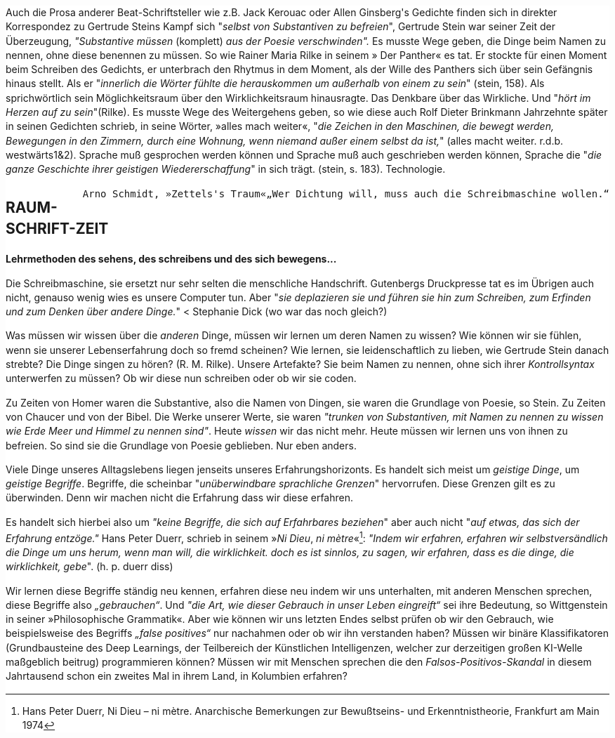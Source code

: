 Auch die Prosa anderer Beat-Schriftsteller wie z.B. Jack Kerouac oder Allen Ginsberg's Gedichte finden sich in direkter Korrespondez zu Gertrude Steins  Kampf sich "*selbst von Substantiven zu befreien*", Gertrude Stein war seiner Zeit der Überzeugung, *"Substantive müssen* (komplett) *aus der Poesie verschwinden".* Es musste Wege geben, die Dinge beim Namen zu nennen, ohne diese benennen zu müssen. So wie Rainer Maria Rilke in seinem » Der Panther« es tat. Er stockte für einen Moment beim Schreiben des Gedichts, er unterbrach den Rhytmus in dem Moment, als der Wille des Panthers sich über sein Gefängnis hinaus stellt. Als er "*innerlich die Wörter fühlte die herauskommen um außerhalb von einem zu sein*" (stein, 158). Als sprichwörtlich sein Möglichkeitsraum über den Wirklichkeitsraum hinausragte. Das Denkbare über das Wirkliche. Und "*hört im Herzen auf zu sein*"(Rilke). Es musste Wege des Weitergehens geben, so wie diese auch Rolf Dieter Brinkmann Jahrzehnte später in seinen Gedichten schrieb, in seine Wörter, »alles mach weiter«, "*die Zeichen in den Maschinen, die bewegt werden, Bewegungen in den Zimmern, durch eine Wohnung, wenn niemand außer einem selbst da ist,*" (alles macht weiter. r.d.b. westwärts1&2). Sprache muß gesprochen werden können und Sprache muß auch geschrieben werden können, Sprache die "*die ganze Geschichte ihrer geistigen Wiedererschaffung*" in sich trägt. (stein, s. 183). Technologie. 

<div><span style="float:right"><tt>„Wer Dichtung will, muss auch die Schreibmaschine wollen.“</tt></span></div>

<div><span style="float:right"><tt>Arno Schmidt, »Zettels's Traum«</tt></span></div>

[^3]: siehe auch: https://seansturm.wordpress.com/2010/09/21/burroughs-on-how-to-escape-the-society-of-control/
[^4]: Robert M. Pirsig, Zen und die Kunst ein Motorrad zu warten, Frankfurt a. M., 1978

## RAUM-SCHRIFT-ZEIT 

**Lehrmethoden des sehens, des schreibens und des sich bewegens...**

Die Schreibmaschine, sie ersetzt nur sehr selten die menschliche Handschrift. Gutenbergs Druckpresse tat es im Übrigen auch nicht, genauso wenig wies es unsere Computer tun. Aber "*sie deplazieren sie und führen sie hin zum Schreiben, zum Erfinden und zum Denken über andere Dinge.*" < Stephanie Dick (wo war das noch gleich?)

Was müssen wir wissen über die *anderen* Dinge, müssen wir lernen um deren Namen zu wissen? Wie können wir sie fühlen, wenn sie unserer Lebenserfahrung doch so fremd scheinen? Wie lernen, sie leidenschaftlich zu lieben, wie Gertrude Stein danach strebte? Die Dinge singen zu hören? (R. M. Rilke). Unsere Artefakte? Sie beim Namen zu nennen, ohne sich ihrer *Kontrollsyntax* unterwerfen zu müssen?  Ob wir diese nun schreiben oder ob wir sie coden.

Zu Zeiten von Homer waren die Substantive, also die Namen von Dingen, sie waren die Grundlage von Poesie, so Stein. Zu Zeiten von Chaucer und von der Bibel. Die Werke unserer Werte, sie waren *"trunken von Substantiven, mit Namen zu nennen zu wissen wie Erde Meer und Himmel zu nennen sind"*. Heute *wissen* wir das nicht mehr. Heute müssen wir lernen uns von ihnen zu befreien. So sind sie die Grundlage von Poesie geblieben. Nur eben anders.

Viele Dinge unseres Alltagslebens liegen jenseits unseres Erfahrungshorizonts. Es handelt sich meist um *geistige Dinge*, um *geistige Begriffe*. Begriffe, die scheinbar "*unüberwindbare sprachliche Grenzen*" hervorrufen. Diese Grenzen gilt es zu überwinden. Denn wir machen nicht die Erfahrung dass wir diese erfahren. 

Es handelt sich hierbei also um *"keine Begriffe, die sich auf Erfahrbares beziehen*" aber auch nicht "*auf etwas, das sich der Erfahrung entzöge."* Hans Peter Duerr, schrieb in seinem »*Ni Dieu*, *ni mètre*«[^5]: *"Indem wir erfahren, erfahren wir selbstversändlich die Dinge um uns herum, wenn man will, die wirklichkeit. doch es ist sinnlos, zu sagen, wir erfahren, dass es die dinge, die wirklichkeit, gebe*". (h. p. duerr diss)

Wir lernen diese Begriffe ständig neu kennen, erfahren diese neu indem wir uns unterhalten, mit anderen Menschen sprechen, diese Begriffe also *„gebrauchen“*.  Und *"die Art, wie dieser Gebrauch in unser Leben eingreift“* sei ihre Bedeutung, so Wittgenstein in seiner »Philosophische Grammatik«. Aber wie können wir uns letzten Endes selbst prüfen ob wir den Gebrauch, wie beispielsweise des Begriffs *„false positives“* nur nachahmen oder ob wir ihn verstanden haben? Müssen wir binäre Klassifikatoren (Grundbausteine des Deep Learnings, der Teilbereich der Künstlichen Intelligenzen, welcher zur derzeitigen großen KI-Welle maßgeblich beitrug) programmieren können? Müssen wir mit Menschen sprechen die den *Falsos-Positivos-Skandal* in diesem Jahrtausend schon ein zweites Mal in ihrem Land, in Kolumbien erfahren?


[^1]: Georg Trogemann, [»Von poietischen Prozessen und poetischen Maschinen«](http://www.rlfbckr.org/texts/trogemann.html)
[^²]: in Gertrude Stein, Was ist englische Literatur, Zürich, 1965
[^5]: Hans Peter Duerr, Ni Dieu – ni mètre. Anarchische Bemerkungen zur Bewußtseins- und Erkenntnistheorie, Frankfurt am Main 1974
[^6]: Hannah Arendt, »Vita activa oder Vom tätigen Leben«, München, 1981
[^7]: Gerhard Dohrn-van Rossum, »Schlaguhr und Zeitorganisation«, in »Im Netz der Zeit«, Hrsg. Rudolf Wendorff, Stuttgart, 1989, s. 50
[^8]: Ebd. s.55
[^9]: Karl Marx, »Das Kapital«, erster Band, Köln, 2001,  Aufl. (zuerst 2000), ungekürzte Ausg. nach der 2. Aufl. von 1872. s. 329
[^10]: Vilém Flusser, Kommunikologie weiter denken, Frankfurt am Main, 2009, s.52
[^11]: Paul Virilio, [Alarm im Cyberspace!](https://monde-diplomatique.de/artikel/!1259127), Erschienen in Le Monde diplomatique, 1995
[^12]: Peter Weibel, »Neurocinema. Zum Wandel der Wahrnehmung im technischen Zeitalter«, in Brigitte Felderer (Hg.) »Wunschmaschine, Welterfindung. Eine Geschichte der Technikvisionen seit dem 18. Jahrhundert«, Wien/New York, 1996, s. 174
[^13]: siehe hierzu: Karl Marx, »Das Kapital«, erster Band, Köln, 2001, 2. Aufl. (zuerst 2000), ungekürzte Ausg. nach der 2. Aufl. von 1872. s.335